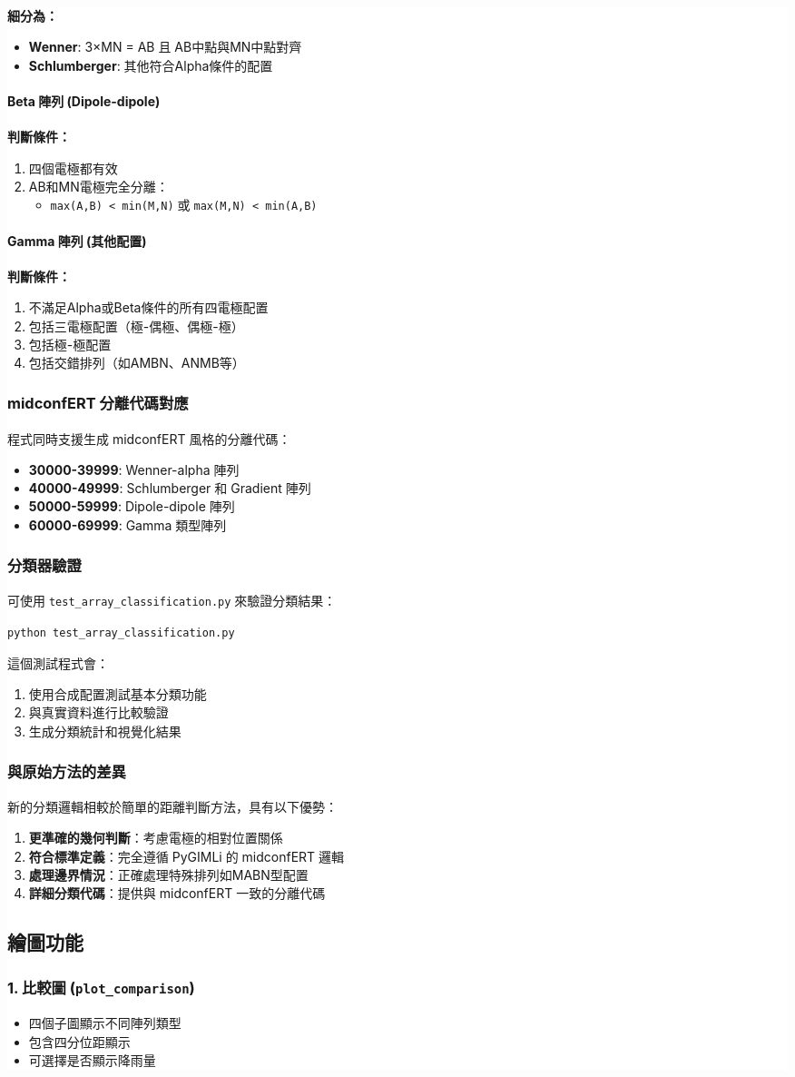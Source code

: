 **細分為：**
- **Wenner**: 3×MN = AB 且 AB中點與MN中點對齊
- **Schlumberger**: 其他符合Alpha條件的配置

#### Beta 陣列 (Dipole-dipole)
**判斷條件：**
1. 四個電極都有效
2. AB和MN電極完全分離：
   - `max(A,B) < min(M,N)` 或 `max(M,N) < min(A,B)`

#### Gamma 陣列 (其他配置)
**判斷條件：**
1. 不滿足Alpha或Beta條件的所有四電極配置
2. 包括三電極配置（極-偶極、偶極-極）
3. 包括極-極配置
4. 包括交錯排列（如AMBN、ANMB等）

### midconfERT 分離代碼對應

程式同時支援生成 midconfERT 風格的分離代碼：

- **30000-39999**: Wenner-alpha 陣列
- **40000-49999**: Schlumberger 和 Gradient 陣列  
- **50000-59999**: Dipole-dipole 陣列
- **60000-69999**: Gamma 類型陣列

### 分類器驗證

可使用 `test_array_classification.py` 來驗證分類結果：

```python
python test_array_classification.py
```

這個測試程式會：
1. 使用合成配置測試基本分類功能
2. 與真實資料進行比較驗證
3. 生成分類統計和視覺化結果

### 與原始方法的差異

新的分類邏輯相較於簡單的距離判斷方法，具有以下優勢：
1. **更準確的幾何判斷**：考慮電極的相對位置關係
2. **符合標準定義**：完全遵循 PyGIMLi 的 midconfERT 邏輯
3. **處理邊界情況**：正確處理特殊排列如MABN型配置
4. **詳細分類代碼**：提供與 midconfERT 一致的分離代碼

## 繪圖功能

### 1. 比較圖 (`plot_comparison`)
- 四個子圖顯示不同陣列類型
- 包含四分位距顯示
- 可選擇是否顯示降雨量
